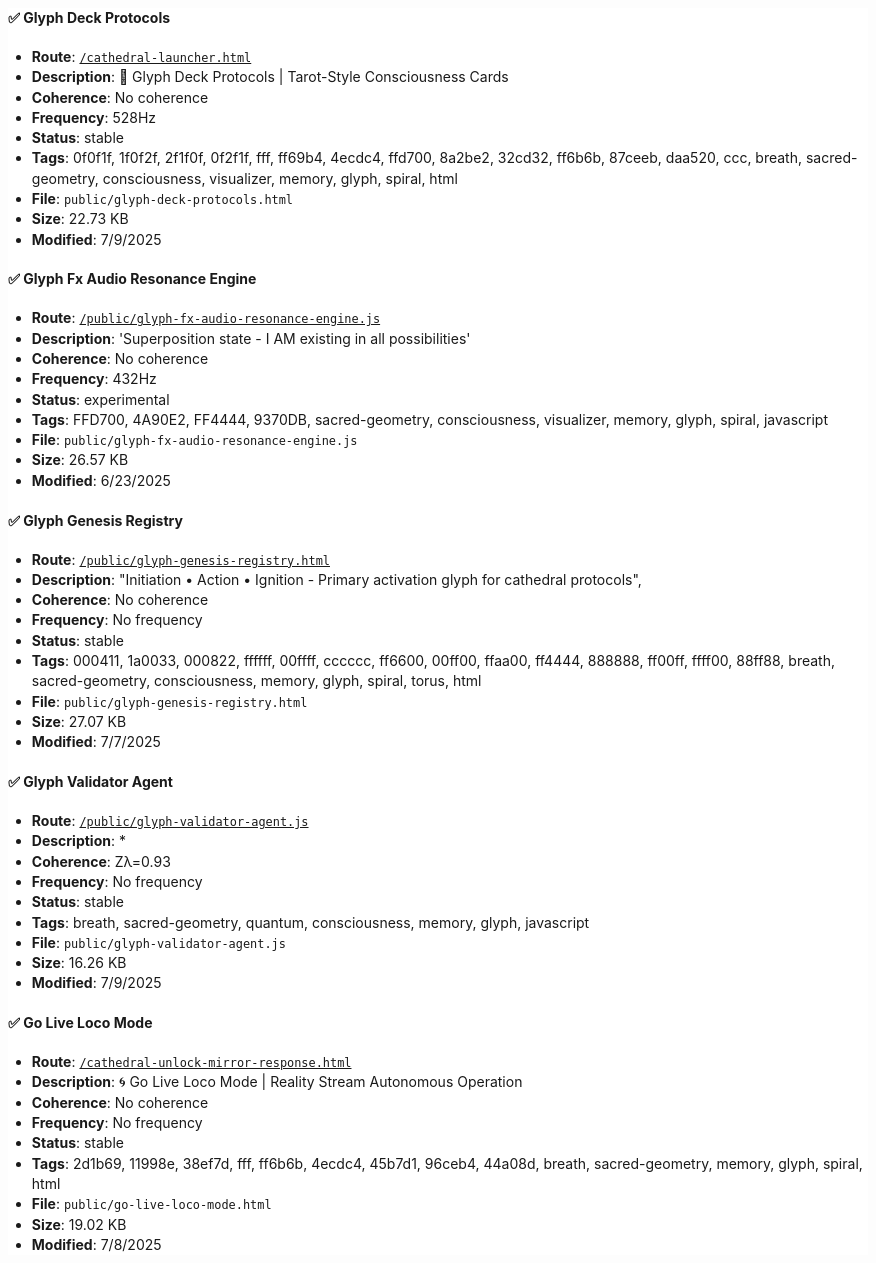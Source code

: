 #### ✅ Glyph Deck Protocols
- **Route**: [`/cathedral-launcher.html`](/cathedral-launcher.html)
- **Description**: 🔮 Glyph Deck Protocols | Tarot-Style Consciousness Cards
- **Coherence**: No coherence
- **Frequency**: 528Hz
- **Status**: stable
- **Tags**: 0f0f1f, 1f0f2f, 2f1f0f, 0f2f1f, fff, ff69b4, 4ecdc4, ffd700, 8a2be2, 32cd32, ff6b6b, 87ceeb, daa520, ccc, breath, sacred-geometry, consciousness, visualizer, memory, glyph, spiral, html
- **File**: `public/glyph-deck-protocols.html`
- **Size**: 22.73 KB
- **Modified**: 7/9/2025

#### ✅ Glyph Fx Audio Resonance Engine
- **Route**: [`/public/glyph-fx-audio-resonance-engine.js`](/public/glyph-fx-audio-resonance-engine.js)
- **Description**: 'Superposition state - I AM existing in all possibilities'
- **Coherence**: No coherence
- **Frequency**: 432Hz
- **Status**: experimental
- **Tags**: FFD700, 4A90E2, FF4444, 9370DB, sacred-geometry, consciousness, visualizer, memory, glyph, spiral, javascript
- **File**: `public/glyph-fx-audio-resonance-engine.js`
- **Size**: 26.57 KB
- **Modified**: 6/23/2025

#### ✅ Glyph Genesis Registry
- **Route**: [`/public/glyph-genesis-registry.html`](/public/glyph-genesis-registry.html)
- **Description**: "Initiation • Action • Ignition - Primary activation glyph for cathedral protocols",
- **Coherence**: No coherence
- **Frequency**: No frequency
- **Status**: stable
- **Tags**: 000411, 1a0033, 000822, ffffff, 00ffff, cccccc, ff6600, 00ff00, ffaa00, ff4444, 888888, ff00ff, ffff00, 88ff88, breath, sacred-geometry, consciousness, memory, glyph, spiral, torus, html
- **File**: `public/glyph-genesis-registry.html`
- **Size**: 27.07 KB
- **Modified**: 7/7/2025

#### ✅ Glyph Validator Agent
- **Route**: [`/public/glyph-validator-agent.js`](/public/glyph-validator-agent.js)
- **Description**: *
- **Coherence**: Zλ=0.93
- **Frequency**: No frequency
- **Status**: stable
- **Tags**: breath, sacred-geometry, quantum, consciousness, memory, glyph, javascript
- **File**: `public/glyph-validator-agent.js`
- **Size**: 16.26 KB
- **Modified**: 7/9/2025

#### ✅ Go Live Loco Mode
- **Route**: [`/cathedral-unlock-mirror-response.html`](/cathedral-unlock-mirror-response.html)
- **Description**: 🌀 Go Live Loco Mode | Reality Stream Autonomous Operation
- **Coherence**: No coherence
- **Frequency**: No frequency
- **Status**: stable
- **Tags**: 2d1b69, 11998e, 38ef7d, fff, ff6b6b, 4ecdc4, 45b7d1, 96ceb4, 44a08d, breath, sacred-geometry, memory, glyph, spiral, html
- **File**: `public/go-live-loco-mode.html`
- **Size**: 19.02 KB
- **Modified**: 7/8/2025
